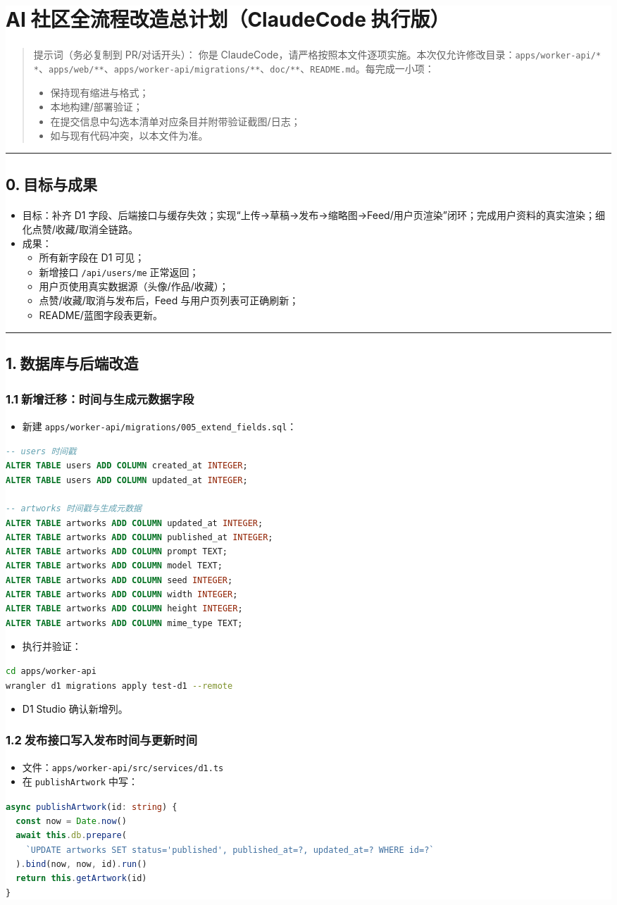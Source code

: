 # AI 社区全流程改造总计划（ClaudeCode 执行版）

> 提示词（务必复制到 PR/对话开头）：
> 你是 ClaudeCode，请严格按照本文件逐项实施。本次仅允许修改目录：`apps/worker-api/**`、`apps/web/**`、`apps/worker-api/migrations/**`、`doc/**`、`README.md`。每完成一小项：
> - 保持现有缩进与格式；
> - 本地构建/部署验证；
> - 在提交信息中勾选本清单对应条目并附带验证截图/日志；
> - 如与现有代码冲突，以本文件为准。

---

## 0. 目标与成果
- 目标：补齐 D1 字段、后端接口与缓存失效；实现“上传→草稿→发布→缩略图→Feed/用户页渲染”闭环；完成用户资料的真实渲染；细化点赞/收藏/取消全链路。
- 成果：
  - 所有新字段在 D1 可见；
  - 新增接口 `/api/users/me` 正常返回；
  - 用户页使用真实数据源（头像/作品/收藏）；
  - 点赞/收藏/取消与发布后，Feed 与用户页列表可正确刷新；
  - README/蓝图字段表更新。

---

## 1. 数据库与后端改造

### 1.1 新增迁移：时间与生成元数据字段
- 新建 `apps/worker-api/migrations/005_extend_fields.sql`：
```sql
-- users 时间戳
ALTER TABLE users ADD COLUMN created_at INTEGER;
ALTER TABLE users ADD COLUMN updated_at INTEGER;

-- artworks 时间戳与生成元数据
ALTER TABLE artworks ADD COLUMN updated_at INTEGER;
ALTER TABLE artworks ADD COLUMN published_at INTEGER;
ALTER TABLE artworks ADD COLUMN prompt TEXT;
ALTER TABLE artworks ADD COLUMN model TEXT;
ALTER TABLE artworks ADD COLUMN seed INTEGER;
ALTER TABLE artworks ADD COLUMN width INTEGER;
ALTER TABLE artworks ADD COLUMN height INTEGER;
ALTER TABLE artworks ADD COLUMN mime_type TEXT;
```
- 执行并验证：
```bash
cd apps/worker-api
wrangler d1 migrations apply test-d1 --remote
```
- D1 Studio 确认新增列。

### 1.2 发布接口写入发布时间与更新时间
- 文件：`apps/worker-api/src/services/d1.ts`
- 在 `publishArtwork` 中写：
```ts
async publishArtwork(id: string) {
  const now = Date.now()
  await this.db.prepare(
    `UPDATE artworks SET status='published', published_at=?, updated_at=? WHERE id=?`
  ).bind(now, now, id).run()
  return this.getArtwork(id)
}
```
